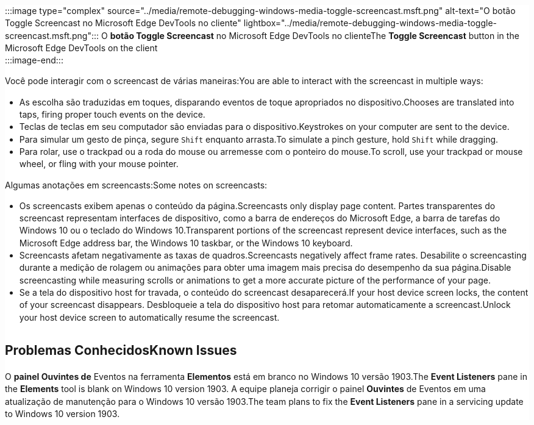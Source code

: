 :::image type="complex" source="../media/remote-debugging-windows-media-toggle-screencast.msft.png" alt-text="O botão Toggle Screencast no Microsoft Edge DevTools no cliente" lightbox="../media/remote-debugging-windows-media-toggle-screencast.msft.png":::
   <span data-ttu-id="e13a8-212">O **botão Toggle Screencast** no Microsoft Edge DevTools no cliente</span><span class="sxs-lookup"><span data-stu-id="e13a8-212">The **Toggle Screencast** button in the Microsoft Edge DevTools on the client</span></span>  
:::image-end:::  

<span data-ttu-id="e13a8-213">Você pode interagir com o screencast de várias maneiras:</span><span class="sxs-lookup"><span data-stu-id="e13a8-213">You are able to interact with the screencast in multiple ways:</span></span>  
*   <span data-ttu-id="e13a8-214">As escolha são traduzidas em toques, disparando eventos de toque apropriados no dispositivo.</span><span class="sxs-lookup"><span data-stu-id="e13a8-214">Chooses are translated into taps, firing proper touch events on the device.</span></span>  
*   <span data-ttu-id="e13a8-215">Teclas de teclas em seu computador são enviadas para o dispositivo.</span><span class="sxs-lookup"><span data-stu-id="e13a8-215">Keystrokes on your computer are sent to the device.</span></span>  
*   <span data-ttu-id="e13a8-216">Para simular um gesto de pinça, segure `Shift` enquanto arrasta.</span><span class="sxs-lookup"><span data-stu-id="e13a8-216">To simulate a pinch gesture, hold `Shift` while dragging.</span></span>  
*   <span data-ttu-id="e13a8-217">Para rolar, use o trackpad ou a roda do mouse ou arremesse com o ponteiro do mouse.</span><span class="sxs-lookup"><span data-stu-id="e13a8-217">To scroll, use your trackpad or mouse wheel, or fling with your mouse pointer.</span></span>  

<span data-ttu-id="e13a8-218">Algumas anotações em screencasts:</span><span class="sxs-lookup"><span data-stu-id="e13a8-218">Some notes on screencasts:</span></span>  
*   <span data-ttu-id="e13a8-219">Os screencasts exibem apenas o conteúdo da página.</span><span class="sxs-lookup"><span data-stu-id="e13a8-219">Screencasts only display page content.</span></span>  <span data-ttu-id="e13a8-220">Partes transparentes do screencast representam interfaces de dispositivo, como a barra de endereços do Microsoft Edge, a barra de tarefas do Windows 10 ou o teclado do Windows 10.</span><span class="sxs-lookup"><span data-stu-id="e13a8-220">Transparent portions of the screencast represent device interfaces, such as the Microsoft Edge address bar, the Windows 10 taskbar, or the Windows 10 keyboard.</span></span>  
*   <span data-ttu-id="e13a8-221">Screencasts afetam negativamente as taxas de quadros.</span><span class="sxs-lookup"><span data-stu-id="e13a8-221">Screencasts negatively affect frame rates.</span></span>  <span data-ttu-id="e13a8-222">Desabilite o screencasting durante a medição de rolagem ou animações para obter uma imagem mais precisa do desempenho da sua página.</span><span class="sxs-lookup"><span data-stu-id="e13a8-222">Disable screencasting while measuring scrolls or animations to get a more accurate picture of the performance of your page.</span></span>  
*   <span data-ttu-id="e13a8-223">Se a tela do dispositivo host for travada, o conteúdo do screencast desaparecerá.</span><span class="sxs-lookup"><span data-stu-id="e13a8-223">If your host device screen locks, the content of your screencast disappears.</span></span>  <span data-ttu-id="e13a8-224">Desbloqueie a tela do dispositivo host para retomar automaticamente a screencast.</span><span class="sxs-lookup"><span data-stu-id="e13a8-224">Unlock your host device screen to automatically resume the screencast.</span></span>  

## <a name="known-issues"></a><span data-ttu-id="e13a8-225">Problemas Conhecidos</span><span class="sxs-lookup"><span data-stu-id="e13a8-225">Known Issues</span></span>  

<span data-ttu-id="e13a8-226">O **painel Ouvintes de** Eventos na ferramenta **Elementos** está em branco no Windows 10 versão 1903.</span><span class="sxs-lookup"><span data-stu-id="e13a8-226">The **Event Listeners** pane in the **Elements** tool is blank on Windows 10 version 1903.</span></span>  <span data-ttu-id="e13a8-227">A equipe planeja corrigir o painel **Ouvintes** de Eventos em uma atualização de manutenção para o Windows 10 versão 1903.</span><span class="sxs-lookup"><span data-stu-id="e13a8-227">The team plans to fix the **Event Listeners** pane in a servicing update to Windows 10 version 1903.</span></span>  
